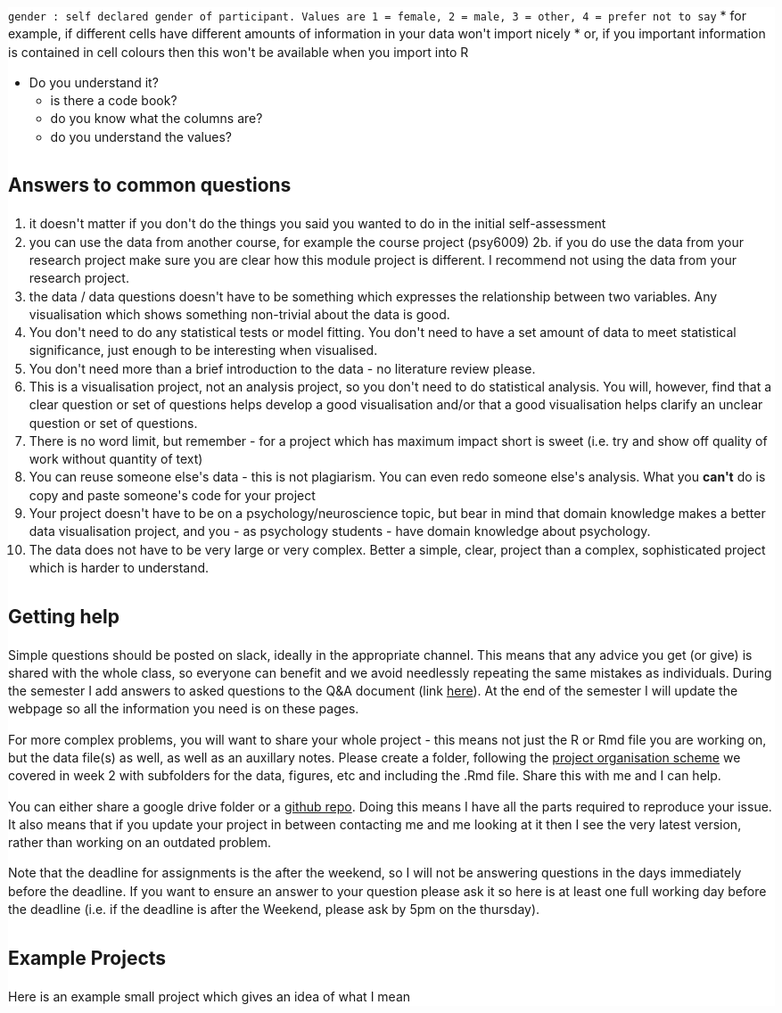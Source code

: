 ```gender : self declared gender of participant. Values are 1 = female, 2 = male, 3 = other, 4 = prefer not to say```
    * for example, if different cells have different amounts of information in your data won't import nicely
    * or, if you important information is contained in cell colours then this won't be available when you import into R
* Do you understand it?
  * is there a code book?
  * do you know what the columns are?
  * do you understand the values?
  
  
## Answers to common questions
  
  1. it doesn't matter if you don't do the things you said you wanted to do in the initial self-assessment
  2. you can use the data from another course, for example the course project (psy6009) 
  2b. if you do use the data from your research project make sure you are clear how this module project is different. I recommend not using the data from your research project.
  3. the data / data questions doesn't have to be something which expresses the relationship between two variables. Any visualisation which shows something non-trivial about the data is good.
  4. You don't need to do any statistical tests or model fitting. You don't need to have a set amount of data to meet statistical significance, just enough to be interesting when visualised.
  5. You don't need more than a brief introduction to the data - no literature review please.
  6. This is a visualisation project, not an analysis project, so you don't need to do statistical analysis. You will, however, find that a clear question or set of questions helps develop a good visualisation and/or that a good visualisation helps clarify an unclear question or set of questions.
  7. There is no word limit, but remember - for a project which has maximum impact short is sweet (i.e. try and show off quality of work without quantity of text)
  8. You can reuse someone else's data - this is not plagiarism. You can even redo someone else's analysis. What you **can't** do is copy and paste someone's code for your project
  9. Your project doesn't have to be on a psychology/neuroscience topic, but bear in mind that domain knowledge makes a better data visualisation project, and you - as psychology students - have domain knowledge about psychology.
  10. The data does not have to be very large or very complex. Better a simple, clear, project than a complex, sophisticated project which is harder to understand.
## Getting help

Simple questions should be posted on slack, ideally in the appropriate channel. This means that any advice you get (or give) is shared with the whole class, so everyone can benefit and we avoid needlessly repeating the same mistakes as individuals. During the semester I add answers to asked questions to the Q&A document (link [here](index.html)). At the end of the semester I will update the webpage so all the information you need is on these pages.

For more complex problems, you will want to share your whole project - this means not just the R or Rmd file you are working on, but the data file(s) as well, as well as an auxillary notes. 
Please create a folder, following the [project organisation scheme](project-organisation.html) we covered in week 2 with subfolders for the data, figures, etc and including the .Rmd file. Share this with me and I can help. 

You can either share a google drive folder or a [github repo](git-and-github.html). Doing this means I have all the parts required to reproduce your issue. It also means that if you  update your project in between contacting me and me looking at it then I see the very latest version, rather than working on an outdated problem.

Note that the deadline for assignments is the after the weekend, so I will not be answering questions in the days immediately before the deadline. If you want to ensure an answer to your question please ask it so here is at least one full working day before the deadline (i.e. if the deadline is after the Weekend, please ask by 5pm on the thursday).
  
## Example Projects

Here is an example small project which gives an idea of what I mean

```